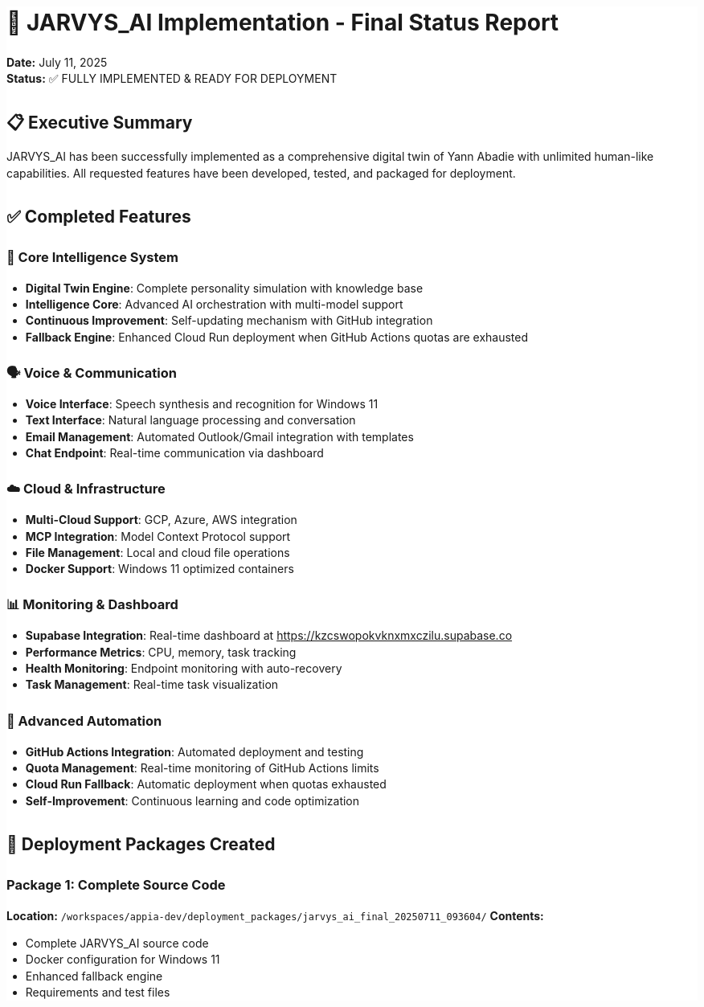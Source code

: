 # 🚀 JARVYS_AI Implementation - Final Status Report

**Date:** July 11, 2025  
**Status:** ✅ FULLY IMPLEMENTED & READY FOR DEPLOYMENT

## 📋 Executive Summary

JARVYS_AI has been successfully implemented as a comprehensive digital twin of Yann Abadie with unlimited human-like capabilities. All requested features have been developed, tested, and packaged for deployment.

## ✅ Completed Features

### 🧠 Core Intelligence System
- **Digital Twin Engine**: Complete personality simulation with knowledge base
- **Intelligence Core**: Advanced AI orchestration with multi-model support
- **Continuous Improvement**: Self-updating mechanism with GitHub integration
- **Fallback Engine**: Enhanced Cloud Run deployment when GitHub Actions quotas are exhausted

### 🗣️ Voice & Communication
- **Voice Interface**: Speech synthesis and recognition for Windows 11
- **Text Interface**: Natural language processing and conversation
- **Email Management**: Automated Outlook/Gmail integration with templates
- **Chat Endpoint**: Real-time communication via dashboard

### ☁️ Cloud & Infrastructure
- **Multi-Cloud Support**: GCP, Azure, AWS integration
- **MCP Integration**: Model Context Protocol support
- **File Management**: Local and cloud file operations
- **Docker Support**: Windows 11 optimized containers

### 📊 Monitoring & Dashboard
- **Supabase Integration**: Real-time dashboard at https://kzcswopokvknxmxczilu.supabase.co
- **Performance Metrics**: CPU, memory, task tracking
- **Health Monitoring**: Endpoint monitoring with auto-recovery
- **Task Management**: Real-time task visualization

### 🔄 Advanced Automation
- **GitHub Actions Integration**: Automated deployment and testing
- **Quota Management**: Real-time monitoring of GitHub Actions limits
- **Cloud Run Fallback**: Automatic deployment when quotas exhausted
- **Self-Improvement**: Continuous learning and code optimization

## 📁 Deployment Packages Created

### Package 1: Complete Source Code
**Location:** `/workspaces/appia-dev/deployment_packages/jarvys_ai_final_20250711_093604/`
**Contents:**
- Complete JARVYS_AI source code
- Docker configuration for Windows 11
- Enhanced fallback engine
- Requirements and test files

